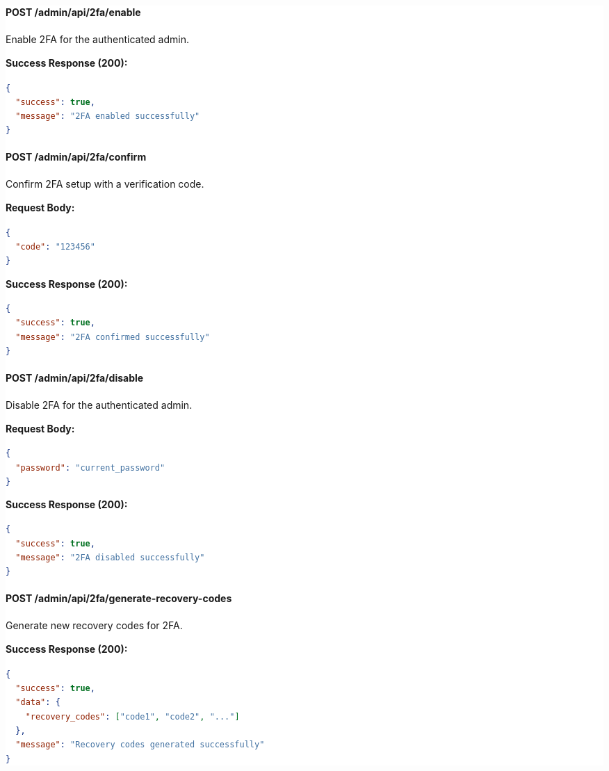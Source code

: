 #### POST /admin/api/2fa/enable
Enable 2FA for the authenticated admin.

**Success Response (200):**
```json
{
  "success": true,
  "message": "2FA enabled successfully"
}
```

#### POST /admin/api/2fa/confirm
Confirm 2FA setup with a verification code.

**Request Body:**
```json
{
  "code": "123456"
}
```

**Success Response (200):**
```json
{
  "success": true,
  "message": "2FA confirmed successfully"
}
```

#### POST /admin/api/2fa/disable
Disable 2FA for the authenticated admin.

**Request Body:**
```json
{
  "password": "current_password"
}
```

**Success Response (200):**
```json
{
  "success": true,
  "message": "2FA disabled successfully"
}
```

#### POST /admin/api/2fa/generate-recovery-codes
Generate new recovery codes for 2FA.

**Success Response (200):**
```json
{
  "success": true,
  "data": {
    "recovery_codes": ["code1", "code2", "..."]
  },
  "message": "Recovery codes generated successfully"
}
```
